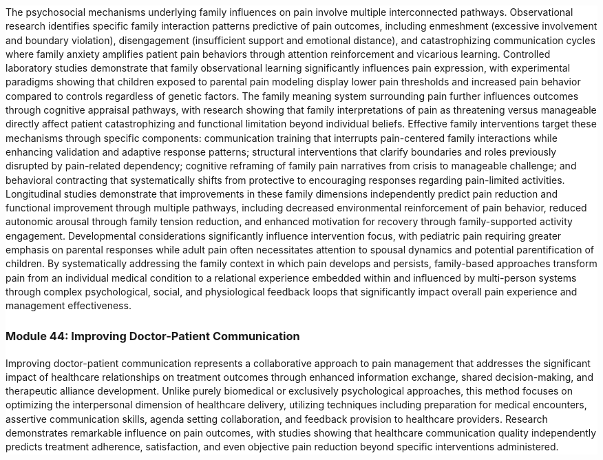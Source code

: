 The psychosocial mechanisms underlying family influences on pain involve multiple interconnected pathways. Observational research identifies specific family interaction patterns predictive of pain outcomes, including enmeshment (excessive involvement and boundary violation), disengagement (insufficient support and emotional distance), and catastrophizing communication cycles where family anxiety amplifies patient pain behaviors through attention reinforcement and vicarious learning. Controlled laboratory studies demonstrate that family observational learning significantly influences pain expression, with experimental paradigms showing that children exposed to parental pain modeling display lower pain thresholds and increased pain behavior compared to controls regardless of genetic factors. The family meaning system surrounding pain further influences outcomes through cognitive appraisal pathways, with research showing that family interpretations of pain as threatening versus manageable directly affect patient catastrophizing and functional limitation beyond individual beliefs. Effective family interventions target these mechanisms through specific components: communication training that interrupts pain-centered family interactions while enhancing validation and adaptive response patterns; structural interventions that clarify boundaries and roles previously disrupted by pain-related dependency; cognitive reframing of family pain narratives from crisis to manageable challenge; and behavioral contracting that systematically shifts from protective to encouraging responses regarding pain-limited activities. Longitudinal studies demonstrate that improvements in these family dimensions independently predict pain reduction and functional improvement through multiple pathways, including decreased environmental reinforcement of pain behavior, reduced autonomic arousal through family tension reduction, and enhanced motivation for recovery through family-supported activity engagement. Developmental considerations significantly influence intervention focus, with pediatric pain requiring greater emphasis on parental responses while adult pain often necessitates attention to spousal dynamics and potential parentification of children. By systematically addressing the family context in which pain develops and persists, family-based approaches transform pain from an individual medical condition to a relational experience embedded within and influenced by multi-person systems through complex psychological, social, and physiological feedback loops that significantly impact overall pain experience and management effectiveness.

### Module 44: Improving Doctor-Patient Communication

Improving doctor-patient communication represents a collaborative approach to pain management that addresses the significant impact of healthcare relationships on treatment outcomes through enhanced information exchange, shared decision-making, and therapeutic alliance development. Unlike purely biomedical or exclusively psychological approaches, this method focuses on optimizing the interpersonal dimension of healthcare delivery, utilizing techniques including preparation for medical encounters, assertive communication skills, agenda setting collaboration, and feedback provision to healthcare providers. Research demonstrates remarkable influence on pain outcomes, with studies showing that healthcare communication quality independently predicts treatment adherence, satisfaction, and even objective pain reduction beyond specific interventions administered.
